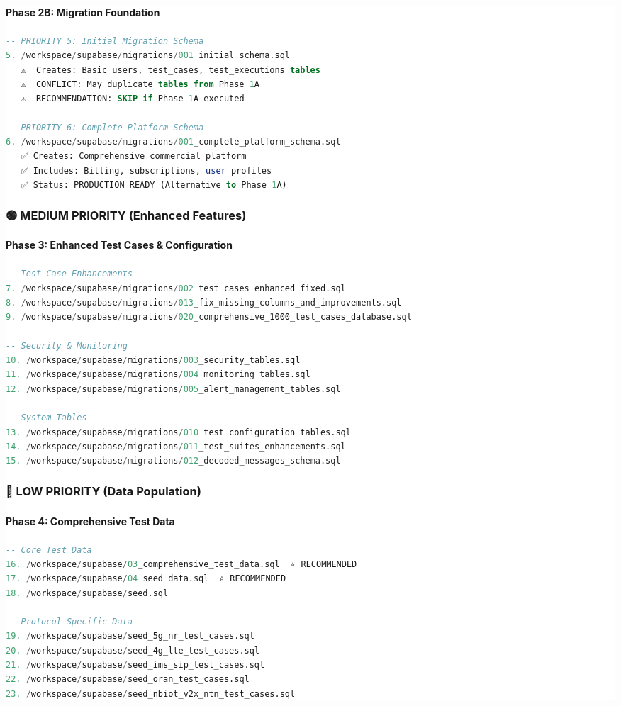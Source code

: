 #### **Phase 2B: Migration Foundation**
```sql
-- PRIORITY 5: Initial Migration Schema
5. /workspace/supabase/migrations/001_initial_schema.sql
   ⚠️  Creates: Basic users, test_cases, test_executions tables
   ⚠️  CONFLICT: May duplicate tables from Phase 1A
   ⚠️  RECOMMENDATION: SKIP if Phase 1A executed

-- PRIORITY 6: Complete Platform Schema  
6. /workspace/supabase/migrations/001_complete_platform_schema.sql
   ✅ Creates: Comprehensive commercial platform
   ✅ Includes: Billing, subscriptions, user profiles
   ✅ Status: PRODUCTION READY (Alternative to Phase 1A)
```

### **🟢 MEDIUM PRIORITY (Enhanced Features)**

#### **Phase 3: Enhanced Test Cases & Configuration**
```sql
-- Test Case Enhancements
7. /workspace/supabase/migrations/002_test_cases_enhanced_fixed.sql
8. /workspace/supabase/migrations/013_fix_missing_columns_and_improvements.sql
9. /workspace/supabase/migrations/020_comprehensive_1000_test_cases_database.sql

-- Security & Monitoring
10. /workspace/supabase/migrations/003_security_tables.sql
11. /workspace/supabase/migrations/004_monitoring_tables.sql
12. /workspace/supabase/migrations/005_alert_management_tables.sql

-- System Tables
13. /workspace/supabase/migrations/010_test_configuration_tables.sql
14. /workspace/supabase/migrations/011_test_suites_enhancements.sql
15. /workspace/supabase/migrations/012_decoded_messages_schema.sql
```

### **🔵 LOW PRIORITY (Data Population)**

#### **Phase 4: Comprehensive Test Data**
```sql
-- Core Test Data
16. /workspace/supabase/03_comprehensive_test_data.sql  ⭐ RECOMMENDED
17. /workspace/supabase/04_seed_data.sql  ⭐ RECOMMENDED
18. /workspace/supabase/seed.sql

-- Protocol-Specific Data
19. /workspace/supabase/seed_5g_nr_test_cases.sql
20. /workspace/supabase/seed_4g_lte_test_cases.sql
21. /workspace/supabase/seed_ims_sip_test_cases.sql
22. /workspace/supabase/seed_oran_test_cases.sql
23. /workspace/supabase/seed_nbiot_v2x_ntn_test_cases.sql
```
